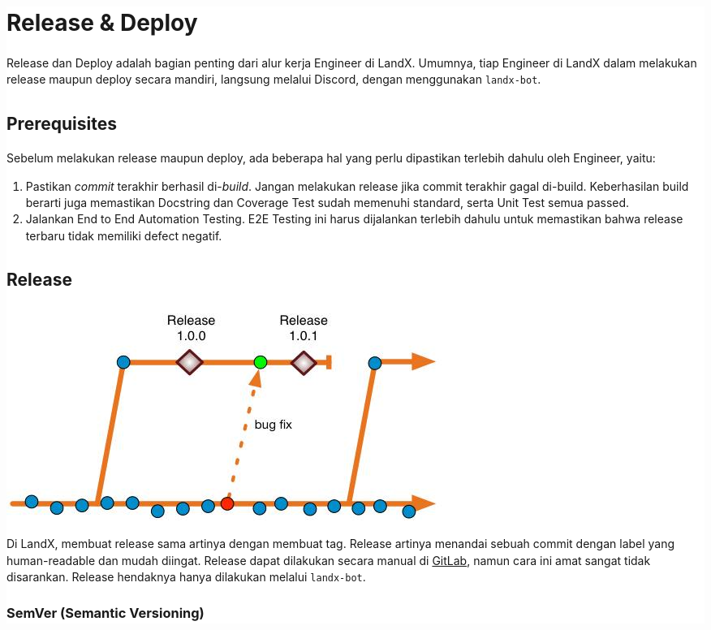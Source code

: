 # Release & Deploy

Release dan Deploy adalah bagian penting dari alur kerja Engineer di LandX. Umumnya, tiap Engineer di LandX dalam melakukan release maupun deploy secara mandiri, langsung melalui Discord, dengan menggunakan `landx-bot`. 

## Prerequisites

Sebelum melakukan release maupun deploy, ada beberapa hal yang perlu dipastikan terlebih dahulu oleh Engineer, yaitu:
1. Pastikan *commit* terakhir berhasil di-*build*. Jangan melakukan release jika commit terakhir gagal di-build. Keberhasilan build berarti juga memastikan Docstring dan Coverage Test sudah memenuhi standard, serta Unit Test semua passed.
2. Jalankan End to End Automation Testing. E2E Testing ini harus dijalankan terlebih dahulu untuk memastikan bahwa release terbaru tidak memiliki defect negatif.

## Release

![release-screenshot](/images/release.jpg)

Di LandX, membuat release sama artinya dengan membuat tag. Release artinya menandai sebuah commit dengan label yang human-readable dan mudah diingat. Release dapat dilakukan secara manual di [GitLab](https://gitlab.com/), namun cara ini amat sangat tidak disarankan. Release hendaknya hanya dilakukan melalui `landx-bot`.

### SemVer (Semantic Versioning)
